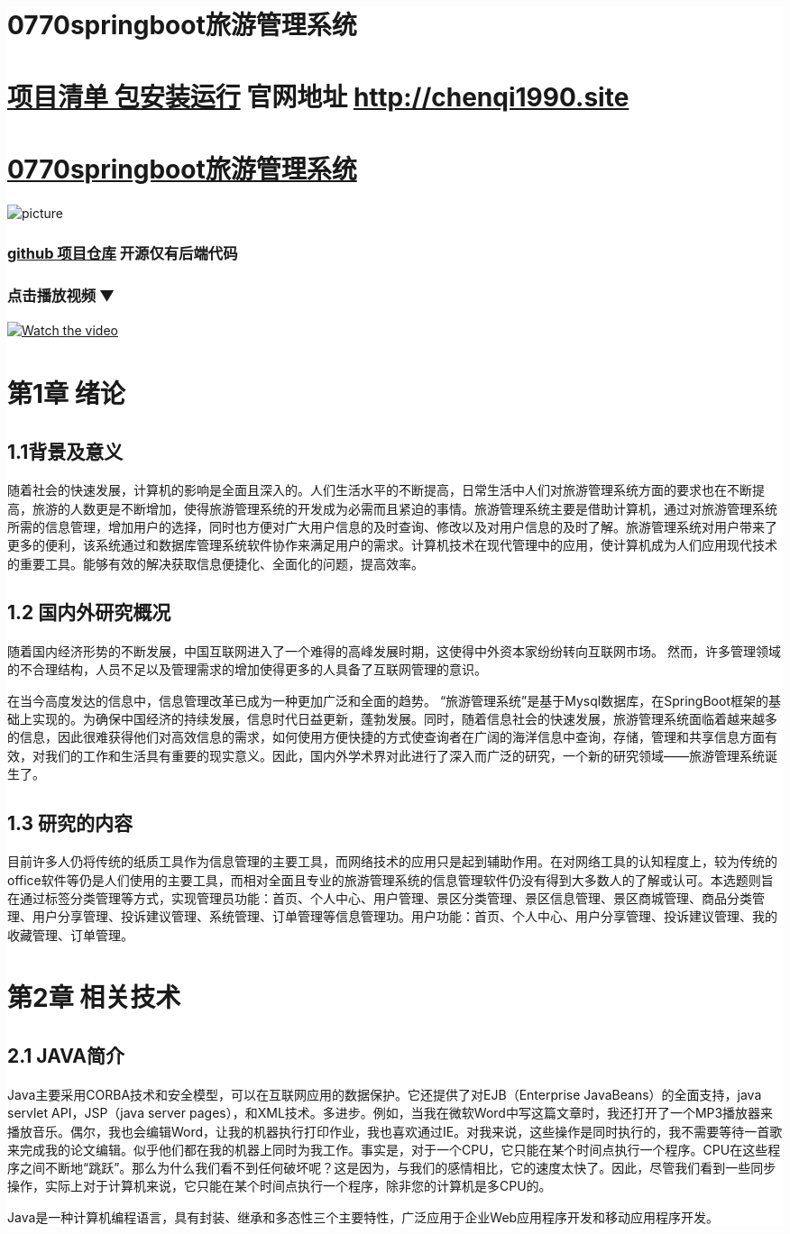 # 0770springboot旅游管理系统


# [项目清单 包安装运行](http://chenqi1990.site) 官网地址 http://chenqi1990.site

# [0770springboot旅游管理系统](https://github.com/GraduationProject-springboot/0770springboot)

![picture](https://raw.githubusercontent.com/GraduationProject-springboot/.github/main/img/wx.png)

### [github 项目仓库](https://github.com/GraduationProject-springboot/allSpringbootProjects) 开源仅有后端代码

### 点击播放视频 ▼
[![Watch the video](https://i.sstatic.net/Vp2cE.png)]()

# 第1章 绪论
## 1.1背景及意义
随着社会的快速发展，计算机的影响是全面且深入的。人们生活水平的不断提高，日常生活中人们对旅游管理系统方面的要求也在不断提高，旅游的人数更是不断增加，使得旅游管理系统的开发成为必需而且紧迫的事情。旅游管理系统主要是借助计算机，通过对旅游管理系统所需的信息管理，增加用户的选择，同时也方便对广大用户信息的及时查询、修改以及对用户信息的及时了解。旅游管理系统对用户带来了更多的便利，该系统通过和数据库管理系统软件协作来满足用户的需求。计算机技术在现代管理中的应用，使计算机成为人们应用现代技术的重要工具。能够有效的解决获取信息便捷化、全面化的问题，提高效率。
## 1.2 国内外研究概况
随着国内经济形势的不断发展，中国互联网进入了一个难得的高峰发展时期，这使得中外资本家纷纷转向互联网市场。 然而，许多管理领域的不合理结构，人员不足以及管理需求的增加使得更多的人具备了互联网管理的意识。

在当今高度发达的信息中，信息管理改革已成为一种更加广泛和全面的趋势。 “旅游管理系统”是基于Mysql数据库，在SpringBoot框架的基础上实现的。为确保中国经济的持续发展，信息时代日益更新，蓬勃发展。同时，随着信息社会的快速发展，旅游管理系统面临着越来越多的信息，因此很难获得他们对高效信息的需求，如何使用方便快捷的方式使查询者在广阔的海洋信息中查询，存储，管理和共享信息方面有效，对我们的工作和生活具有重要的现实意义。因此，国内外学术界对此进行了深入而广泛的研究，一个新的研究领域——旅游管理系统诞生了。
## 1.3 研究的内容
目前许多人仍将传统的纸质工具作为信息管理的主要工具，而网络技术的应用只是起到辅助作用。在对网络工具的认知程度上，较为传统的office软件等仍是人们使用的主要工具，而相对全面且专业的旅游管理系统的信息管理软件仍没有得到大多数人的了解或认可。本选题则旨在通过标签分类管理等方式，实现管理员功能：首页、个人中心、用户管理、景区分类管理、景区信息管理、景区商城管理、商品分类管理、用户分享管理、投诉建议管理、系统管理、订单管理等信息管理功。用户功能：首页、个人中心、用户分享管理、投诉建议管理、我的收藏管理、订单管理。
# 第2章 相关技术
## 2.1 JAVA简介
Java主要采用CORBA技术和安全模型，可以在互联网应用的数据保护。它还提供了对EJB（Enterprise JavaBeans）的全面支持，java servlet API，JSP（java server pages），和XML技术。多进步。例如，当我在微软Word中写这篇文章时，我还打开了一个MP3播放器来播放音乐。偶尔，我也会编辑Word，让我的机器执行打印作业，我也喜欢通过IE。对我来说，这些操作是同时执行的，我不需要等待一首歌来完成我的论文编辑。似乎他们都在我的机器上同时为我工作。事实是，对于一个CPU，它只能在某个时间点执行一个程序。CPU在这些程序之间不断地“跳跃”。那么为什么我们看不到任何破坏呢？这是因为，与我们的感情相比，它的速度太快了。因此，尽管我们看到一些同步操作，实际上对于计算机来说，它只能在某个时间点执行一个程序，除非您的计算机是多CPU的。

Java是一种计算机编程语言，具有封装、继承和多态性三个主要特性，广泛应用于企业Web应用程序开发和移动应用程序开发。
